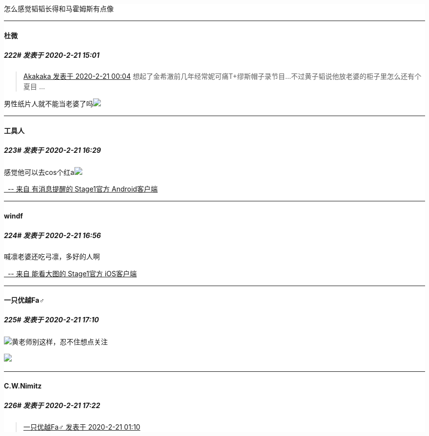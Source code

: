 
怎么感觉韬韬长得和马霍姆斯有点像


-----

####  杜微  
##### 222#       发表于 2020-2-21 15:01


<blockquote><a href="httphttps://bbs.saraba1st.com/2b/forum.php?mod=redirect&amp;goto=findpost&amp;pid=46476578&amp;ptid=1913925" target="_blank">Akakaka 发表于 2020-2-21 00:04</a>
想起了金希澈前几年经常妮可痛T+缪斯帽子录节目…不过黄子韬说他放老婆的柜子里怎么还有个夏目 ...</blockquote>
男性纸片人就不能当老婆了吗<img src="https://static.saraba1st.com/image/smiley/face2017/067.png" referrerpolicy="no-referrer">


-----

####  工具人  
##### 223#       发表于 2020-2-21 16:29


感觉他可以去cos个红a<img src="https://static.saraba1st.com/image/smiley/face2017/005.png" referrerpolicy="no-referrer">

[  -- 来自 有消息提醒的 Stage1官方 Android客户端](https://www.coolapk.com/apk/140634)


-----

####  windf  
##### 224#       发表于 2020-2-21 16:56


喊凛老婆还吃弓凛，多好的人啊

[  -- 来自 能看大图的 Stage1官方 iOS客户端](https://itunes.apple.com/fi/app/saraba1st/id1221237470?mt=8)


-----

####  一只优越Fa♂  
##### 225#       发表于 2020-2-21 17:10


<img src="https://static.saraba1st.com/image/smiley/face2017/068.png" referrerpolicy="no-referrer">黄老师别这样，忍不住想点关注

<img src="https://p.sda1.dev/0/e260202b375342e1a667c38dd5a24ff3/28b9d8cc58632885.png" referrerpolicy="no-referrer">


-----

####  C.W.Nimitz  
##### 226#       发表于 2020-2-21 17:22


<blockquote><a href="httphttps://bbs.saraba1st.com/2b/forum.php?mod=redirect&amp;goto=findpost&amp;pid=46482043&amp;ptid=1913925" target="_blank">一只优越Fa♂ 发表于 2020-2-21 01:10</a>
